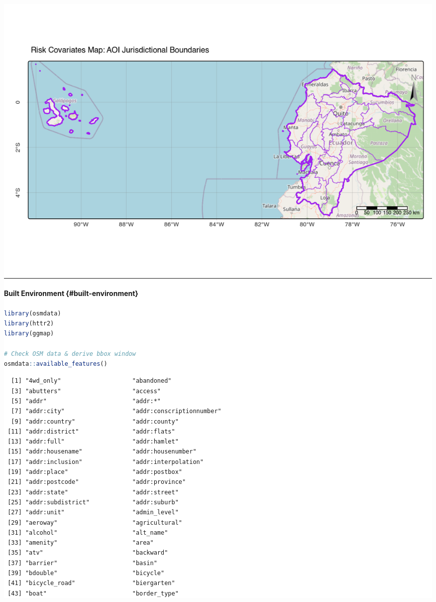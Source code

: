 ![](MAPS/Map_RiskCovariateScopingA_202508.png)

--------------------------------------------------------------------------------

#### Built Environment {#built-environment}

``` r
library(osmdata)
library(httr2)
library(ggmap)

# Check OSM data & derive bbox window
osmdata::available_features()  
```

```         
  [1] "4wd_only"                    "abandoned"                  
  [3] "abutters"                    "access"                     
  [5] "addr"                        "addr:*"                     
  [7] "addr:city"                   "addr:conscriptionnumber"    
  [9] "addr:country"                "addr:county"                
 [11] "addr:district"               "addr:flats"                 
 [13] "addr:full"                   "addr:hamlet"                
 [15] "addr:housename"              "addr:housenumber"           
 [17] "addr:inclusion"              "addr:interpolation"         
 [19] "addr:place"                  "addr:postbox"               
 [21] "addr:postcode"               "addr:province"              
 [23] "addr:state"                  "addr:street"                
 [25] "addr:subdistrict"            "addr:suburb"                
 [27] "addr:unit"                   "admin_level"                
 [29] "aeroway"                     "agricultural"               
 [31] "alcohol"                     "alt_name"                   
 [33] "amenity"                     "area"                       
 [35] "atv"                         "backward"                   
 [37] "barrier"                     "basin"                      
 [39] "bdouble"                     "bicycle"                    
 [41] "bicycle_road"                "biergarten"                 
 [43] "boat"                        "border_type"                
```

[^readme-1]: We computed risk allocation based on each pixel’s risk value
